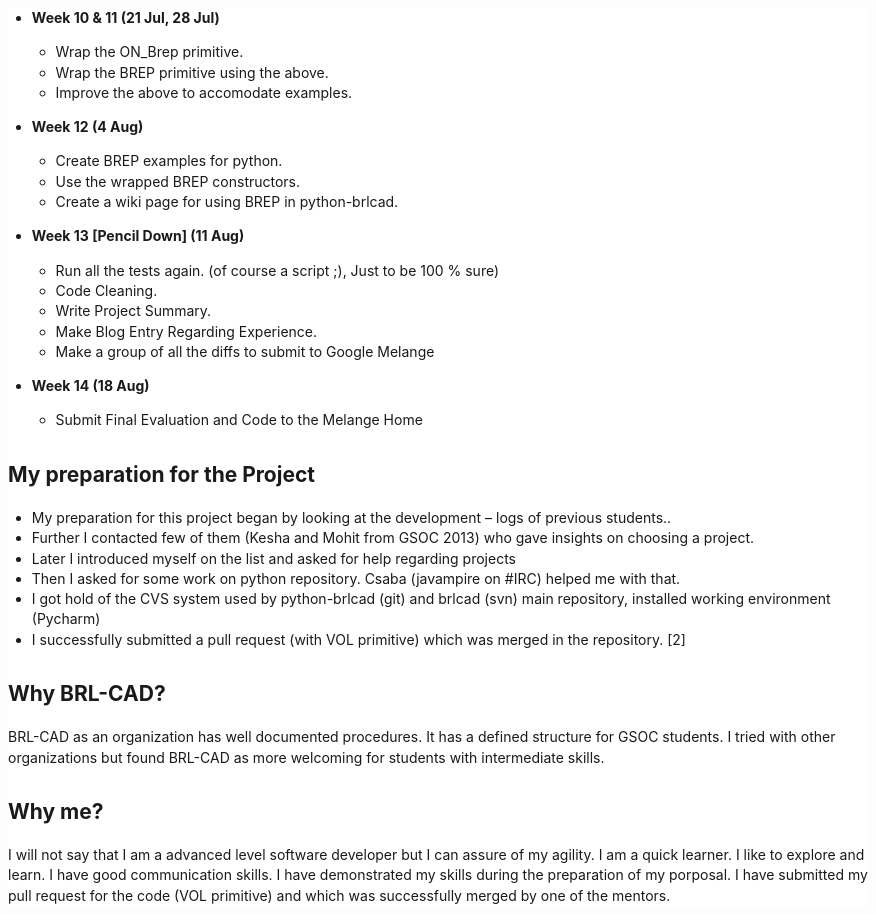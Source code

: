 
-   **Week 10 & 11 (21 Jul, 28 Jul)**
    -   Wrap the ON_Brep primitive.
    -   Wrap the BREP primitive using the above.
    -   Improve the above to accomodate examples.



-   **Week 12 (4 Aug)**
    -   Create BREP examples for python.
    -   Use the wrapped BREP constructors.
    -   Create a wiki page for using BREP in python-brlcad.



-   **Week 13 \[Pencil Down\] (11 Aug)**
    -   Run all the tests again. (of course a script ;), Just to be 100
        % sure)
    -   Code Cleaning.
    -   Write Project Summary.
    -   Make Blog Entry Regarding Experience.
    -   Make a group of all the diffs to submit to Google Melange



-   **Week 14 (18 Aug)**
    -   Submit Final Evaluation and Code to the Melange Home

## My preparation for the Project

-   My preparation for this project began by looking at the development
    – logs of previous students..
-   Further I contacted few of them (Kesha and Mohit from GSOC 2013) who
    gave insights on choosing a project.
-   Later I introduced myself on the list and asked for help regarding
    projects
-   Then I asked for some work on python repository. Csaba (javampire on
    \#IRC) helped me with that.
-   I got hold of the CVS system used by python-brlcad (git) and brlcad
    (svn) main repository, installed working environment (Pycharm)
-   I successfully submitted a pull request (with VOL primitive) which
    was merged in the repository. \[2\]

## Why BRL-CAD?

BRL-CAD as an organization has well documented procedures. It has a
defined structure for GSOC students. I tried with other organizations
but found BRL-CAD as more welcoming for students with intermediate
skills.

## Why me?

I will not say that I am a advanced level software developer but I can
assure of my agility. I am a quick learner. I like to explore and learn.
I have good communication skills. I have demonstrated my skills during
the preparation of my porposal. I have submitted my pull request for the
code (VOL primitive) and which was successfully merged by one of the
mentors.
